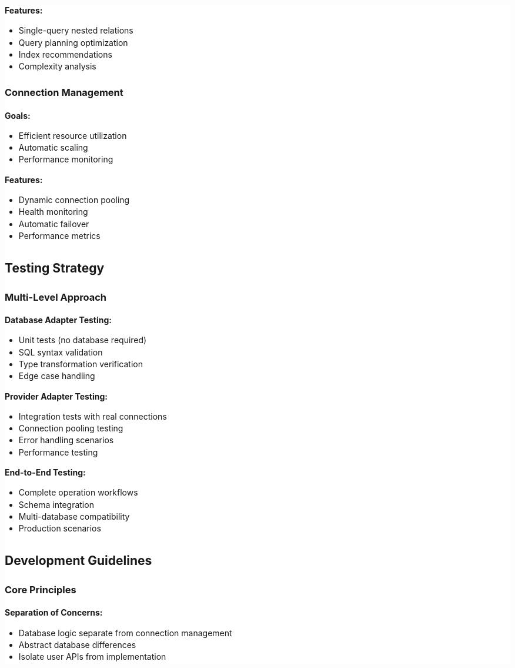 **Features:**

- Single-query nested relations
- Query planning optimization
- Index recommendations
- Complexity analysis

### Connection Management

**Goals:**

- Efficient resource utilization
- Automatic scaling
- Performance monitoring

**Features:**

- Dynamic connection pooling
- Health monitoring
- Automatic failover
- Performance metrics

## Testing Strategy

### Multi-Level Approach

**Database Adapter Testing:**

- Unit tests (no database required)
- SQL syntax validation
- Type transformation verification
- Edge case handling

**Provider Adapter Testing:**

- Integration tests with real connections
- Connection pooling testing
- Error handling scenarios
- Performance testing

**End-to-End Testing:**

- Complete operation workflows
- Schema integration
- Multi-database compatibility
- Production scenarios

## Development Guidelines

### Core Principles

**Separation of Concerns:**

- Database logic separate from connection management
- Abstract database differences
- Isolate user APIs from implementation
